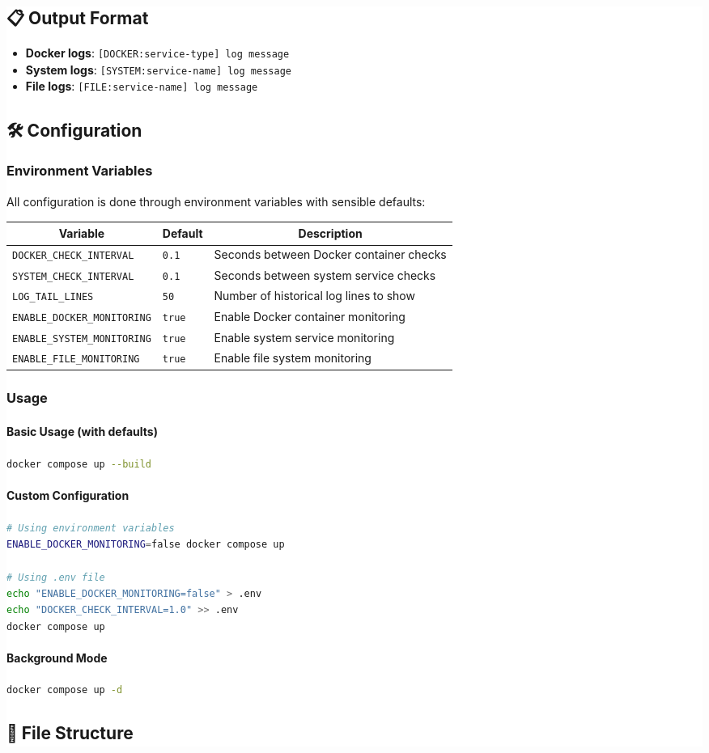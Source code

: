 ## 📋 Output Format

- **Docker logs**: `[DOCKER:service-type] log message`
- **System logs**: `[SYSTEM:service-name] log message`
- **File logs**: `[FILE:service-name] log message`

## 🛠️ Configuration

### Environment Variables

All configuration is done through environment variables with sensible defaults:

| Variable                   | Default | Description                             |
| -------------------------- | ------- | --------------------------------------- |
| `DOCKER_CHECK_INTERVAL`    | `0.1`   | Seconds between Docker container checks |
| `SYSTEM_CHECK_INTERVAL`    | `0.1`   | Seconds between system service checks   |
| `LOG_TAIL_LINES`           | `50`    | Number of historical log lines to show  |
| `ENABLE_DOCKER_MONITORING` | `true`  | Enable Docker container monitoring      |
| `ENABLE_SYSTEM_MONITORING` | `true`  | Enable system service monitoring        |
| `ENABLE_FILE_MONITORING`   | `true`  | Enable file system monitoring           |

### Usage

#### Basic Usage (with defaults)

```bash
docker compose up --build
```

#### Custom Configuration

```bash
# Using environment variables
ENABLE_DOCKER_MONITORING=false docker compose up

# Using .env file
echo "ENABLE_DOCKER_MONITORING=false" > .env
echo "DOCKER_CHECK_INTERVAL=1.0" >> .env
docker compose up
```

#### Background Mode

```bash
docker compose up -d
```

## 📁 File Structure
